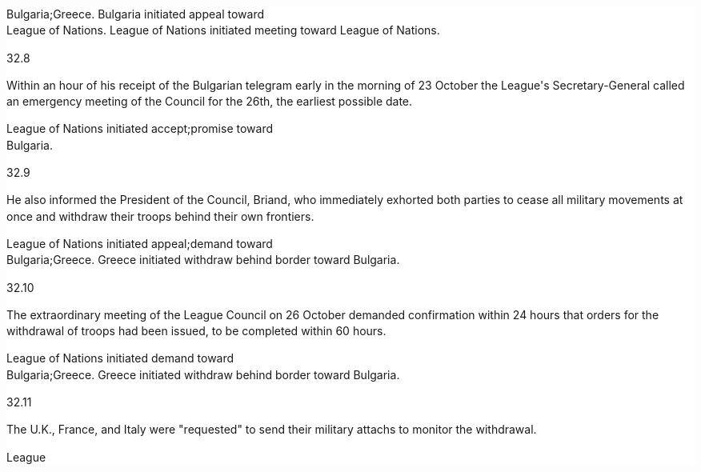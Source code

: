 </span><span class="cl-8c441dfe">Bulgaria;Greece</span><span class="cl-8c441dea">.</span><span class="cl-8c441dea"> </span><span class="cl-8c441dfe">Bulgaria</span><span class="cl-8c441dea"> </span><span class="cl-8c441dea">initiated</span><span class="cl-8c441dea"> </span><span class="cl-8c441dfe">appeal</span><span class="cl-8c441dea"> </span><span class="cl-8c441dea">toward</span><span class="cl-8c441dea"><br></span><span class="cl-8c441dfe">League</span><span class="cl-8c441dfe"> </span><span class="cl-8c441dfe">of</span><span class="cl-8c441dfe"> </span><span class="cl-8c441dfe">Nations</span><span class="cl-8c441dea">.</span><span class="cl-8c441dea"> </span><span class="cl-8c441dfe">League</span><span class="cl-8c441dfe"> </span><span class="cl-8c441dfe">of</span><span class="cl-8c441dfe"> </span><span class="cl-8c441dfe">Nations</span><span class="cl-8c441dea"> </span><span class="cl-8c441dea">initiated</span><span class="cl-8c441dea"> </span><span class="cl-8c441dfe">meeting</span><span class="cl-8c441dea"> </span><span class="cl-8c441dea">toward</span><span class="cl-8c441dea"> </span><span class="cl-8c441dfe">League</span><span class="cl-8c441dfe"> </span><span class="cl-8c441dfe">of</span><span class="cl-8c441dfe"> </span><span class="cl-8c441dfe">Nations</span><span class="cl-8c441dea">.</span></p></td></tr><tr style="overflow-wrap:break-word;"><td class="cl-8c44607b"><p class="cl-8c442bf0"><span class="cl-8c441dea">32.8</span></p></td><td class="cl-8c446084"><p class="cl-8c442bf0"><span class="cl-8c441dea">Within an hour of his receipt of the Bulgarian telegram early in the morning of 23 October the League's Secretary-General called an emergency meeting of the Council for the 26th, the earliest possible date.</span></p></td><td class="cl-8c446084"><p class="cl-8c442bf0"><span class="cl-8c441dfe">League</span><span class="cl-8c441dfe"> </span><span class="cl-8c441dfe">of</span><span class="cl-8c441dfe"> </span><span class="cl-8c441dfe">Nations</span><span class="cl-8c441dea"> </span><span class="cl-8c441dea">initiated</span><span class="cl-8c441dea"> </span><span class="cl-8c441dfe">accept;promise</span><span class="cl-8c441dea"> </span><span class="cl-8c441dea">toward</span><span class="cl-8c441dea"><br></span><span class="cl-8c441dfe">Bulgaria</span><span class="cl-8c441dea">.</span></p></td></tr><tr style="overflow-wrap:break-word;"><td class="cl-8c446066"><p class="cl-8c442bf0"><span class="cl-8c441dea">32.9</span></p></td><td class="cl-8c44607a"><p class="cl-8c442bf0"><span class="cl-8c441dea">He also informed the President of the Council, Briand, who immediately exhorted both parties to cease all military movements at once and withdraw their troops behind their own frontiers.</span></p></td><td class="cl-8c44607a"><p class="cl-8c442bf0"><span class="cl-8c441dfe">League</span><span class="cl-8c441dfe"> </span><span class="cl-8c441dfe">of</span><span class="cl-8c441dfe"> </span><span class="cl-8c441dfe">Nations</span><span class="cl-8c441dea"> </span><span class="cl-8c441dea">initiated</span><span class="cl-8c441dea"> </span><span class="cl-8c441dfe">appeal;demand</span><span class="cl-8c441dea"> </span><span class="cl-8c441dea">toward</span><span class="cl-8c441dea"><br></span><span class="cl-8c441dfe">Bulgaria;Greece</span><span class="cl-8c441dea">.</span><span class="cl-8c441dea"> </span><span class="cl-8c441dfe">Greece</span><span class="cl-8c441dea"> </span><span class="cl-8c441dea">initiated</span><span class="cl-8c441dea"> </span><span class="cl-8c441dfe">withdraw</span><span class="cl-8c441dfe"> </span><span class="cl-8c441dfe">behind</span><span class="cl-8c441dfe"> </span><span class="cl-8c441dfe">border</span><span class="cl-8c441dea"> </span><span class="cl-8c441dea">toward</span><span class="cl-8c441dea"> </span><span class="cl-8c441dfe">Bulgaria</span><span class="cl-8c441dea">.</span></p></td></tr><tr style="overflow-wrap:break-word;"><td class="cl-8c44607b"><p class="cl-8c442bf0"><span class="cl-8c441dea">32.10</span></p></td><td class="cl-8c446084"><p class="cl-8c442bf0"><span class="cl-8c441dea">The extraordinary meeting of the League Council on 26 October demanded confirmation within 24 hours that orders for the withdrawal of troops had been issued, to be completed within 60 hours.</span></p></td><td class="cl-8c446084"><p class="cl-8c442bf0"><span class="cl-8c441dfe">League</span><span class="cl-8c441dfe"> </span><span class="cl-8c441dfe">of</span><span class="cl-8c441dfe"> </span><span class="cl-8c441dfe">Nations</span><span class="cl-8c441dea"> </span><span class="cl-8c441dea">initiated</span><span class="cl-8c441dea"> </span><span class="cl-8c441dfe">demand</span><span class="cl-8c441dea"> </span><span class="cl-8c441dea">toward</span><span class="cl-8c441dea"><br></span><span class="cl-8c441dfe">Bulgaria;Greece</span><span class="cl-8c441dea">.</span><span class="cl-8c441dea"> </span><span class="cl-8c441dfe">Greece</span><span class="cl-8c441dea"> </span><span class="cl-8c441dea">initiated</span><span class="cl-8c441dea"> </span><span class="cl-8c441dfe">withdraw</span><span class="cl-8c441dfe"> </span><span class="cl-8c441dfe">behind</span><span class="cl-8c441dfe"> </span><span class="cl-8c441dfe">border</span><span class="cl-8c441dea"> </span><span class="cl-8c441dea">toward</span><span class="cl-8c441dea"> </span><span class="cl-8c441dfe">Bulgaria</span><span class="cl-8c441dea">.</span></p></td></tr><tr style="overflow-wrap:break-word;"><td class="cl-8c446066"><p class="cl-8c442bf0"><span class="cl-8c441dea">32.11</span></p></td><td class="cl-8c44607a"><p class="cl-8c442bf0"><span class="cl-8c441dea">The U.K., France, and Italy were "requested" to send their military attachs to monitor the withdrawal.</span></p></td><td class="cl-8c44607a"><p class="cl-8c442bf0"><span class="cl-8c441dfe">League</span><span class="cl-8c441dfe">